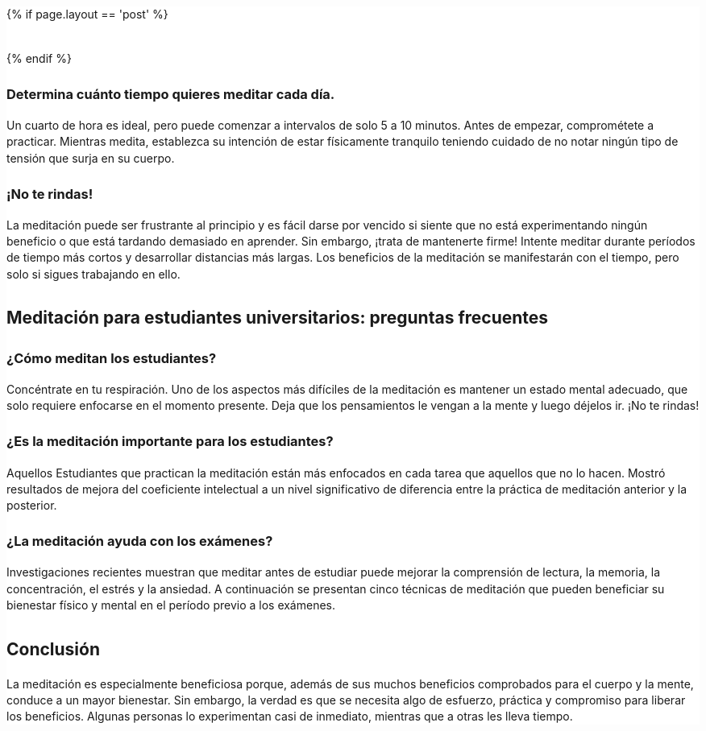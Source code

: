{% if page.layout == 'post' %}
<br/>
<iframe data-aa="1868095" src="//ad.a-ads.com/1868095?size=300x250" style="width:300px; height:250px; border:0px; padding:0; overflow:hidden; background-color: transparent;" ></iframe>
<br/>
{% endif %}

### Determina cuánto tiempo quieres meditar cada día.
Un cuarto de hora es ideal, pero puede comenzar a intervalos de solo 5 a 10 minutos. Antes de empezar, comprométete a practicar. Mientras medita, establezca su intención de estar físicamente tranquilo teniendo cuidado de no notar ningún tipo de tensión que surja en su cuerpo.

### ¡No te rindas!
La meditación puede ser frustrante al principio y es fácil darse por vencido si siente que no está experimentando ningún beneficio o que está tardando demasiado en aprender. Sin embargo, ¡trata de mantenerte firme!
Intente meditar durante períodos de tiempo más cortos y desarrollar distancias más largas. Los beneficios de la meditación se manifestarán con el tiempo, pero solo si sigues trabajando en ello.
## Meditación para estudiantes universitarios: preguntas frecuentes

### ¿Cómo meditan los estudiantes?
Concéntrate en tu respiración. Uno de los aspectos más difíciles de la meditación es mantener un estado mental adecuado, que solo requiere enfocarse en el momento presente. Deja que los pensamientos le vengan a la mente y luego déjelos ir. ¡No te rindas!

### ¿Es la meditación importante para los estudiantes?
Aquellos Estudiantes que practican la meditación están más enfocados en cada tarea que aquellos que no lo hacen. Mostró resultados de mejora del coeficiente intelectual a un nivel significativo de diferencia entre la práctica de meditación anterior y la posterior.

### ¿La meditación ayuda con los exámenes?
Investigaciones recientes muestran que  meditar  antes de estudiar puede  mejorar la comprensión de lectura, la memoria, la concentración, el estrés y la ansiedad. A continuación se presentan cinco técnicas de meditación que pueden beneficiar su bienestar físico y mental en el período previo a los  exámenes. 

## Conclusión
La meditación es especialmente beneficiosa porque, además de sus muchos beneficios comprobados para el cuerpo y la mente, conduce a un mayor bienestar. Sin embargo, la verdad es que se necesita algo de esfuerzo, práctica y compromiso para liberar los beneficios. Algunas personas lo experimentan casi de inmediato, mientras que a otras les lleva tiempo.
